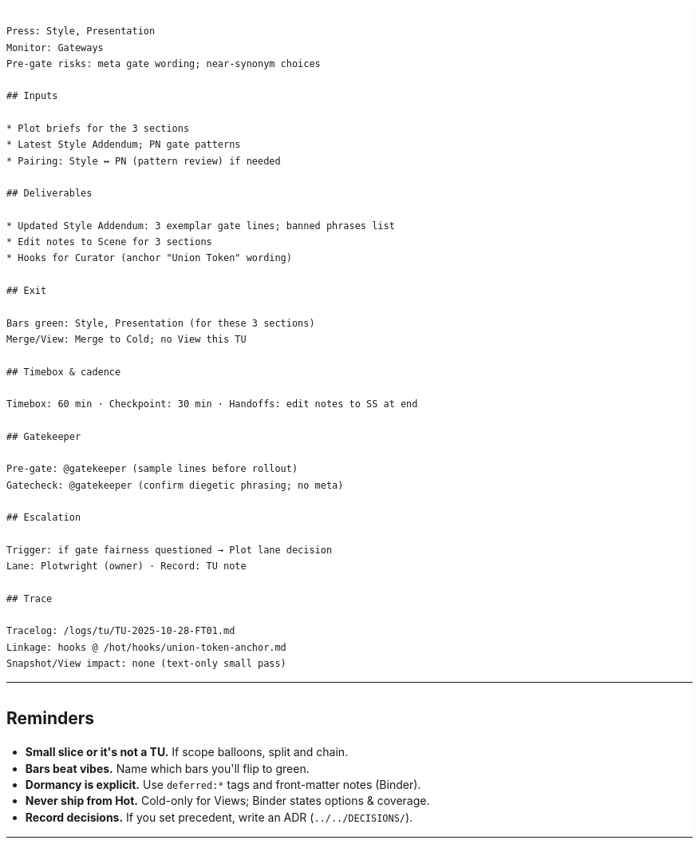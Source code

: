 ```

Press: Style, Presentation
Monitor: Gateways
Pre-gate risks: meta gate wording; near-synonym choices

## Inputs

* Plot briefs for the 3 sections
* Latest Style Addendum; PN gate patterns
* Pairing: Style ↔ PN (pattern review) if needed

## Deliverables

* Updated Style Addendum: 3 exemplar gate lines; banned phrases list
* Edit notes to Scene for 3 sections
* Hooks for Curator (anchor "Union Token" wording)

## Exit

Bars green: Style, Presentation (for these 3 sections)
Merge/View: Merge to Cold; no View this TU

## Timebox & cadence

Timebox: 60 min · Checkpoint: 30 min · Handoffs: edit notes to SS at end

## Gatekeeper

Pre-gate: @gatekeeper (sample lines before rollout)
Gatecheck: @gatekeeper (confirm diegetic phrasing; no meta)

## Escalation

Trigger: if gate fairness questioned → Plot lane decision
Lane: Plotwright (owner) · Record: TU note

## Trace

Tracelog: /logs/tu/TU-2025-10-28-FT01.md
Linkage: hooks @ /hot/hooks/union-token-anchor.md
Snapshot/View impact: none (text-only small pass)

```

---

## Reminders

- **Small slice or it's not a TU.** If scope balloons, split and chain.
- **Bars beat vibes.** Name which bars you'll flip to green.
- **Dormancy is explicit.** Use `deferred:*` tags and front-matter notes (Binder).
- **Never ship from Hot.** Cold-only for Views; Binder states options & coverage.
- **Record decisions.** If you set precedent, write an ADR (`../../DECISIONS/`).

---